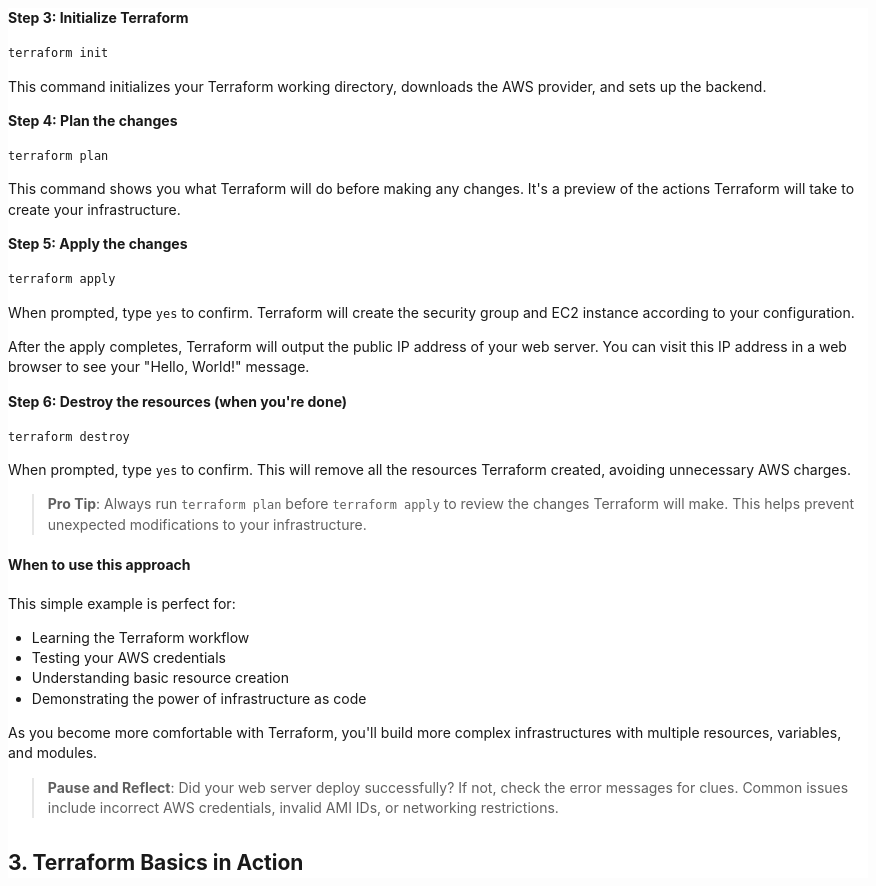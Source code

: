 **Step 3: Initialize Terraform**

```bash
terraform init
```

This command initializes your Terraform working directory, downloads the AWS provider, and sets up the backend.

**Step 4: Plan the changes**

```bash
terraform plan
```

This command shows you what Terraform will do before making any changes. It's a preview of the actions Terraform will take to create your infrastructure.

**Step 5: Apply the changes**

```bash
terraform apply
```

When prompted, type `yes` to confirm. Terraform will create the security group and EC2 instance according to your configuration.

After the apply completes, Terraform will output the public IP address of your web server. You can visit this IP address in a web browser to see your "Hello, World!" message.

**Step 6: Destroy the resources (when you're done)**

```bash
terraform destroy
```

When prompted, type `yes` to confirm. This will remove all the resources Terraform created, avoiding unnecessary AWS charges.

> **Pro Tip**: Always run `terraform plan` before `terraform apply` to review the changes Terraform will make. This helps prevent unexpected modifications to your infrastructure.

#### When to use this approach

This simple example is perfect for:

- Learning the Terraform workflow
- Testing your AWS credentials
- Understanding basic resource creation
- Demonstrating the power of infrastructure as code

As you become more comfortable with Terraform, you'll build more complex infrastructures with multiple resources, variables, and modules.

> **Pause and Reflect**: Did your web server deploy successfully? If not, check the error messages for clues. Common issues include incorrect AWS credentials, invalid AMI IDs, or networking restrictions.

## 3. Terraform Basics in Action
